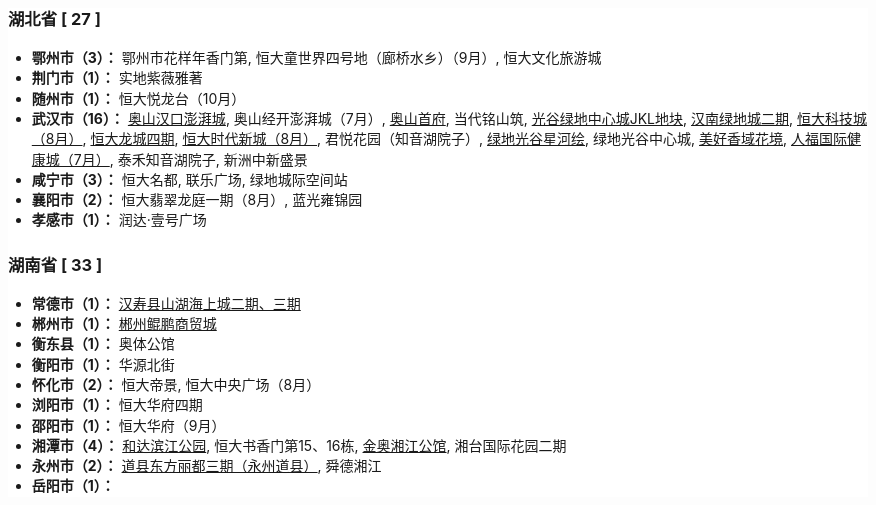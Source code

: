 ### 湖北省 [ 27 ]

- **鄂州市（3）：** 
  鄂州市花样年香门第,
  恒大童世界四号地（廊桥水乡）（9月）,
  恒大文化旅游城
- **荆门市（1）：** 
  实地紫薇雅著
- **随州市（1）：** 
  恒大悦龙台（10月）
- **武汉市（16）：** 
  [奥山汉口澎湃城](images/湖北省/武汉市/武汉东西湖奥山汉口澎湃城.jpg),
  奥山经开澎湃城（7月）,
  [奥山首府](images/湖北省/武汉市/奥山首府（奥山郡）.png),
  当代铭山筑,
  [光谷绿地中心城JKL地块](images/湖北省/武汉市/光谷绿地中心城JKL地块.png),
  [汉南绿地城二期](images/湖北省/武汉市/汉南绿地城二期.png),
  [恒大科技城（8月）](images/湖北省/武汉市/恒大科技旅游城.png),
  [恒大龙城四期](images/湖北省/武汉市/恒大龙城四期.png),
  [恒大时代新城（8月）](images/湖北省/武汉市/恒大时代新城.png),
  君悦花园（知音湖院子）,
  [绿地光谷星河绘](images/湖北省/武汉市/绿地光谷星河绘.jpg),
  绿地光谷中心城,
  [美好香域花境](images/湖北省/武汉市/美好香域花境.jpg),
  [人福国际健康城（7月）](images/湖北省/武汉市/人福国际健康城.png),
  泰禾知音湖院子,
  新洲中新盛景
- **咸宁市（3）：** 
  恒大名都,
  联乐广场,
  绿地城际空间站
- **襄阳市（2）：** 
  恒大翡翠龙庭一期（8月）,
  蓝光雍锦园
- **孝感市（1）：** 
  润达·壹号广场

### 湖南省 [ 33 ]

- **常德市（1）：** 
  [汉寿县山湖海上城二期、三期](images/湖南省/常德市/常德市汉寿县山湖海上城二期、三期全体业主停贷告知书.jpeg)
- **郴州市（1）：** 
  [郴州鲲鹏商贸城](images/湖南省/郴州市/郴州鲲鹏商贸城强制停贷通知.png)
- **衡东县（1）：** 
  奥体公馆
- **衡阳市（1）：** 
  华源北街
- **怀化市（2）：** 
  恒大帝景,
  恒大中央广场（8月）
- **浏阳市（1）：** 
  恒大华府四期
- **邵阳市（1）：** 
  恒大华府（9月）
- **湘潭市（4）：** 
  [和达滨江公园](images/湖南省/湘潭市/湘潭市和达滨江花园强制停贷书.jpg),
  恒大书香门第15、16栋,
  [金奥湘江公馆](images/湖南省/湘潭市/湘潭金奥湘江公馆一二期停贷告知函.jpg),
  湘台国际花园二期
- **永州市（2）：** 
  [道县东方丽都三期（永州道县）](images/湖南省/永州市/关于道县东方丽都强制停贷告知书.png),
  舜德湘江
- **岳阳市（1）：** 